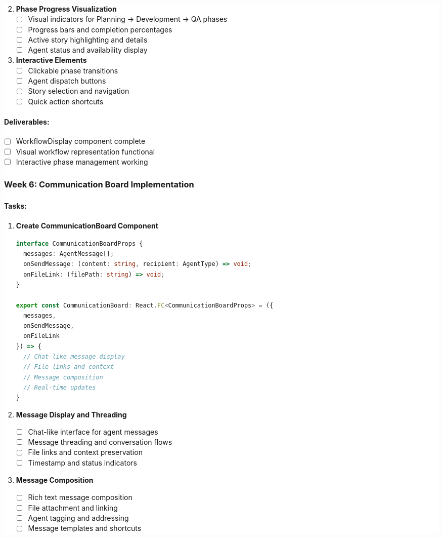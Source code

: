    ```typescript
   ```

2. **Phase Progress Visualization**
   - [ ] Visual indicators for Planning → Development → QA phases
   - [ ] Progress bars and completion percentages
   - [ ] Active story highlighting and details
   - [ ] Agent status and availability display

3. **Interactive Elements**
   - [ ] Clickable phase transitions
   - [ ] Agent dispatch buttons
   - [ ] Story selection and navigation
   - [ ] Quick action shortcuts

#### **Deliverables:**
- [ ] WorkflowDisplay component complete
- [ ] Visual workflow representation functional
- [ ] Interactive phase management working

### **Week 6: Communication Board Implementation**

#### **Tasks:**
1. **Create CommunicationBoard Component**
   ```typescript
   interface CommunicationBoardProps {
     messages: AgentMessage[];
     onSendMessage: (content: string, recipient: AgentType) => void;
     onFileLink: (filePath: string) => void;
   }
   
   export const CommunicationBoard: React.FC<CommunicationBoardProps> = ({
     messages,
     onSendMessage,
     onFileLink
   }) => {
     // Chat-like message display
     // File links and context
     // Message composition
     // Real-time updates
   }
   ```

2. **Message Display and Threading**
   - [ ] Chat-like interface for agent messages
   - [ ] Message threading and conversation flows
   - [ ] File links and context preservation
   - [ ] Timestamp and status indicators

3. **Message Composition**
   - [ ] Rich text message composition
   - [ ] File attachment and linking
   - [ ] Agent tagging and addressing
   - [ ] Message templates and shortcuts
